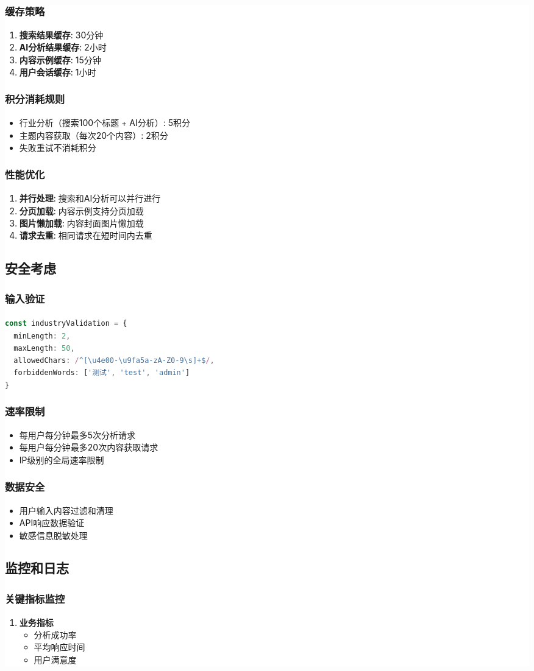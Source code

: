 ### 缓存策略

1. **搜索结果缓存**: 30分钟
2. **AI分析结果缓存**: 2小时
3. **内容示例缓存**: 15分钟
4. **用户会话缓存**: 1小时

### 积分消耗规则

- 行业分析（搜索100个标题 + AI分析）: 5积分
- 主题内容获取（每次20个内容）: 2积分
- 失败重试不消耗积分

### 性能优化

1. **并行处理**: 搜索和AI分析可以并行进行
2. **分页加载**: 内容示例支持分页加载
3. **图片懒加载**: 内容封面图片懒加载
4. **请求去重**: 相同请求在短时间内去重

## 安全考虑

### 输入验证

```typescript
const industryValidation = {
  minLength: 2,
  maxLength: 50,
  allowedChars: /^[\u4e00-\u9fa5a-zA-Z0-9\s]+$/,
  forbiddenWords: ['测试', 'test', 'admin']
}
```

### 速率限制

- 每用户每分钟最多5次分析请求
- 每用户每分钟最多20次内容获取请求
- IP级别的全局速率限制

### 数据安全

- 用户输入内容过滤和清理
- API响应数据验证
- 敏感信息脱敏处理

## 监控和日志

### 关键指标监控

1. **业务指标**
   - 分析成功率
   - 平均响应时间
   - 用户满意度


  [sessionId: string]: {